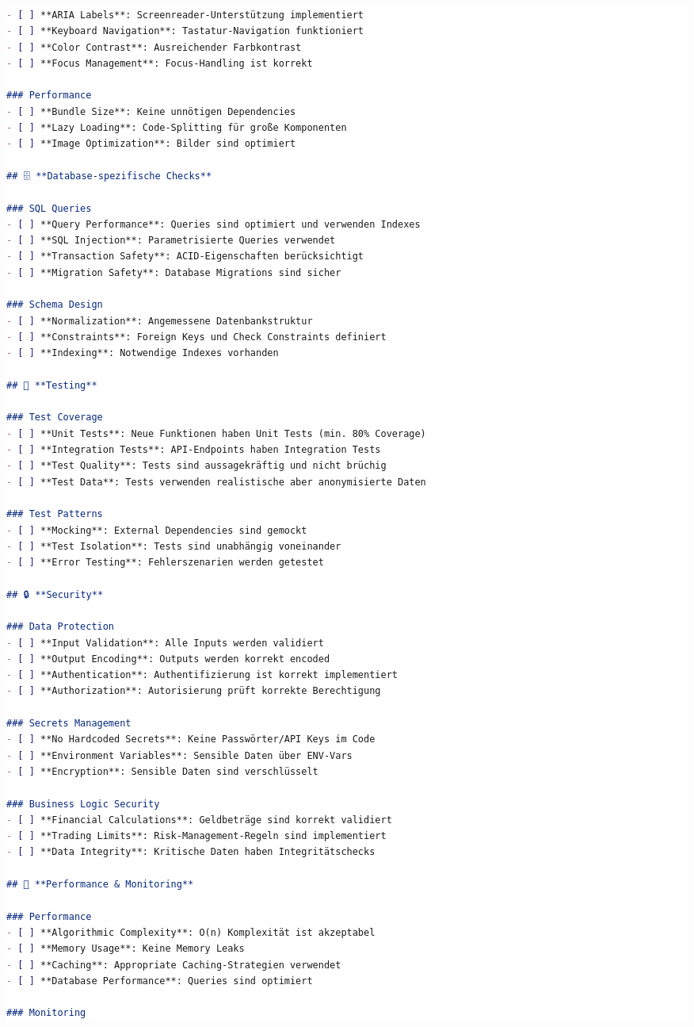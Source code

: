 ```markdown
- [ ] **ARIA Labels**: Screenreader-Unterstützung implementiert
- [ ] **Keyboard Navigation**: Tastatur-Navigation funktioniert
- [ ] **Color Contrast**: Ausreichender Farbkontrast
- [ ] **Focus Management**: Focus-Handling ist korrekt

### Performance
- [ ] **Bundle Size**: Keine unnötigen Dependencies
- [ ] **Lazy Loading**: Code-Splitting für große Komponenten
- [ ] **Image Optimization**: Bilder sind optimiert

## 🗄️ **Database-spezifische Checks**

### SQL Queries
- [ ] **Query Performance**: Queries sind optimiert und verwenden Indexes
- [ ] **SQL Injection**: Parametrisierte Queries verwendet
- [ ] **Transaction Safety**: ACID-Eigenschaften berücksichtigt
- [ ] **Migration Safety**: Database Migrations sind sicher

### Schema Design
- [ ] **Normalization**: Angemessene Datenbankstruktur
- [ ] **Constraints**: Foreign Keys und Check Constraints definiert
- [ ] **Indexing**: Notwendige Indexes vorhanden

## 🧪 **Testing**

### Test Coverage
- [ ] **Unit Tests**: Neue Funktionen haben Unit Tests (min. 80% Coverage)
- [ ] **Integration Tests**: API-Endpoints haben Integration Tests
- [ ] **Test Quality**: Tests sind aussagekräftig und nicht brüchig
- [ ] **Test Data**: Tests verwenden realistische aber anonymisierte Daten

### Test Patterns
- [ ] **Mocking**: External Dependencies sind gemockt
- [ ] **Test Isolation**: Tests sind unabhängig voneinander
- [ ] **Error Testing**: Fehlerszenarien werden getestet

## 🔒 **Security**

### Data Protection
- [ ] **Input Validation**: Alle Inputs werden validiert
- [ ] **Output Encoding**: Outputs werden korrekt encoded
- [ ] **Authentication**: Authentifizierung ist korrekt implementiert
- [ ] **Authorization**: Autorisierung prüft korrekte Berechtigung

### Secrets Management
- [ ] **No Hardcoded Secrets**: Keine Passwörter/API Keys im Code
- [ ] **Environment Variables**: Sensible Daten über ENV-Vars
- [ ] **Encryption**: Sensible Daten sind verschlüsselt

### Business Logic Security
- [ ] **Financial Calculations**: Geldbeträge sind korrekt validiert
- [ ] **Trading Limits**: Risk-Management-Regeln sind implementiert
- [ ] **Data Integrity**: Kritische Daten haben Integritätschecks

## 🚀 **Performance & Monitoring**

### Performance
- [ ] **Algorithmic Complexity**: O(n) Komplexität ist akzeptabel
- [ ] **Memory Usage**: Keine Memory Leaks
- [ ] **Caching**: Appropriate Caching-Strategien verwendet
- [ ] **Database Performance**: Queries sind optimiert

### Monitoring
```
